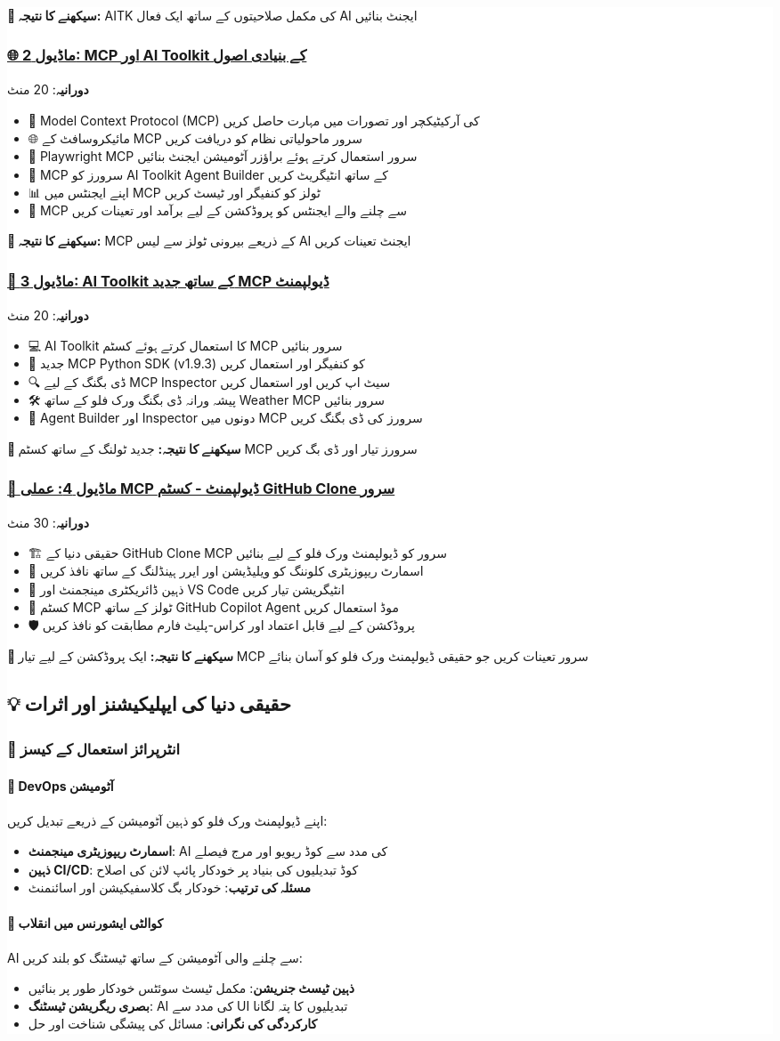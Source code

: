 **🎯 سیکھنے کا نتیجہ:** AITK کی مکمل صلاحیتوں کے ساتھ ایک فعال AI ایجنٹ بنائیں

### [🌐 ماڈیول 2: MCP اور AI Toolkit کے بنیادی اصول](./lab2/README.md)  
**دورانیہ**: 20 منٹ  
- 🧠 Model Context Protocol (MCP) کی آرکیٹیکچر اور تصورات میں مہارت حاصل کریں  
- 🌐 مائیکروسافٹ کے MCP سرور ماحولیاتی نظام کو دریافت کریں  
- 🤖 Playwright MCP سرور استعمال کرتے ہوئے براؤزر آٹومیشن ایجنٹ بنائیں  
- 🔧 MCP سرورز کو AI Toolkit Agent Builder کے ساتھ انٹیگریٹ کریں  
- 📊 اپنے ایجنٹس میں MCP ٹولز کو کنفیگر اور ٹیسٹ کریں  
- 🚀 MCP سے چلنے والے ایجنٹس کو پروڈکشن کے لیے برآمد اور تعینات کریں  

**🎯 سیکھنے کا نتیجہ:** MCP کے ذریعے بیرونی ٹولز سے لیس AI ایجنٹ تعینات کریں

### [🔧 ماڈیول 3: AI Toolkit کے ساتھ جدید MCP ڈیولپمنٹ](./lab3/README.md)  
**دورانیہ**: 20 منٹ  
- 💻 AI Toolkit کا استعمال کرتے ہوئے کسٹم MCP سرور بنائیں  
- 🐍 جدید MCP Python SDK (v1.9.3) کو کنفیگر اور استعمال کریں  
- 🔍 ڈی بگنگ کے لیے MCP Inspector سیٹ اپ کریں اور استعمال کریں  
- 🛠️ پیشہ ورانہ ڈی بگنگ ورک فلو کے ساتھ Weather MCP سرور بنائیں  
- 🧪 Agent Builder اور Inspector دونوں میں MCP سرورز کی ڈی بگنگ کریں  

**🎯 سیکھنے کا نتیجہ:** جدید ٹولنگ کے ساتھ کسٹم MCP سرورز تیار اور ڈی بگ کریں

### [🐙 ماڈیول 4: عملی MCP ڈیولپمنٹ - کسٹم GitHub Clone سرور](./lab4/README.md)  
**دورانیہ**: 30 منٹ  
- 🏗️ حقیقی دنیا کے GitHub Clone MCP سرور کو ڈیولپمنٹ ورک فلو کے لیے بنائیں  
- 🔄 اسمارٹ ریپوزیٹری کلوننگ کو ویلیڈیشن اور ایرر ہینڈلنگ کے ساتھ نافذ کریں  
- 📁 ذہین ڈائریکٹری مینجمنٹ اور VS Code انٹیگریشن تیار کریں  
- 🤖 کسٹم MCP ٹولز کے ساتھ GitHub Copilot Agent موڈ استعمال کریں  
- 🛡️ پروڈکشن کے لیے قابل اعتماد اور کراس-پلیٹ فارم مطابقت کو نافذ کریں  

**🎯 سیکھنے کا نتیجہ:** ایک پروڈکشن کے لیے تیار MCP سرور تعینات کریں جو حقیقی ڈیولپمنٹ ورک فلو کو آسان بنائے

## 💡 حقیقی دنیا کی ایپلیکیشنز اور اثرات

### 🏢 انٹرپرائز استعمال کے کیسز

#### 🔄 DevOps آٹومیشن  
اپنے ڈیولپمنٹ ورک فلو کو ذہین آٹومیشن کے ذریعے تبدیل کریں:  
- **اسمارٹ ریپوزیٹری مینجمنٹ**: AI کی مدد سے کوڈ ریویو اور مرج فیصلے  
- **ذہین CI/CD**: کوڈ تبدیلیوں کی بنیاد پر خودکار پائپ لائن کی اصلاح  
- **مسئلہ کی ترتیب**: خودکار بگ کلاسفیکیشن اور اسائنمنٹ  

#### 🧪 کوالٹی ایشورنس میں انقلاب  
AI سے چلنے والی آٹومیشن کے ساتھ ٹیسٹنگ کو بلند کریں:  
- **ذہین ٹیسٹ جنریشن**: مکمل ٹیسٹ سوئٹس خودکار طور پر بنائیں  
- **بصری ریگریشن ٹیسٹنگ**: AI کی مدد سے UI تبدیلیوں کا پتہ لگانا  
- **کارکردگی کی نگرانی**: مسائل کی پیشگی شناخت اور حل  

